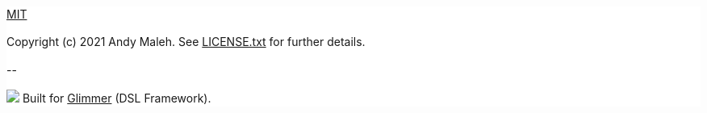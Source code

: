 [MIT](LICENSE.txt)

Copyright (c) 2021 Andy Maleh. See
[LICENSE.txt](LICENSE.txt) for further details.

--

[<img src="https://raw.githubusercontent.com/AndyObtiva/glimmer/master/images/glimmer-logo-hi-res.png" height=40 />](https://github.com/AndyObtiva/glimmer) Built for [Glimmer](https://github.com/AndyObtiva/glimmer) (DSL Framework).
